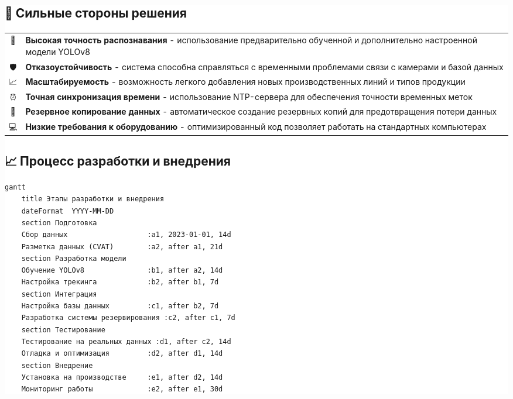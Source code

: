## 💪 Сильные стороны решения

<div align="center">
  <table>
    <tr>
      <td align="center">🎯</td>
      <td><b>Высокая точность распознавания</b> - использование предварительно обученной и дополнительно настроенной модели YOLOv8</td>
    </tr>
    <tr>
      <td align="center">🛡️</td>
      <td><b>Отказоустойчивость</b> - система способна справляться с временными проблемами связи с камерами и базой данных</td>
    </tr>
    <tr>
      <td align="center">📈</td>
      <td><b>Масштабируемость</b> - возможность легкого добавления новых производственных линий и типов продукции</td>
    </tr>
    <tr>
      <td align="center">⏰</td>
      <td><b>Точная синхронизация времени</b> - использование NTP-сервера для обеспечения точности временных меток</td>
    </tr>
    <tr>
      <td align="center">💾</td>
      <td><b>Резервное копирование данных</b> - автоматическое создание резервных копий для предотвращения потери данных</td>
    </tr>
    <tr>
      <td align="center">💻</td>
      <td><b>Низкие требования к оборудованию</b> - оптимизированный код позволяет работать на стандартных компьютерах</td>
    </tr>
  </table>
</div>

## 📈 Процесс разработки и внедрения

```mermaid
gantt
    title Этапы разработки и внедрения
    dateFormat  YYYY-MM-DD
    section Подготовка
    Сбор данных                   :a1, 2023-01-01, 14d
    Разметка данных (CVAT)        :a2, after a1, 21d
    section Разработка модели
    Обучение YOLOv8               :b1, after a2, 14d
    Настройка трекинга            :b2, after b1, 7d
    section Интеграция
    Настройка базы данных         :c1, after b2, 7d
    Разработка системы резервирования :c2, after c1, 7d
    section Тестирование
    Тестирование на реальных данных :d1, after c2, 14d
    Отладка и оптимизация         :d2, after d1, 14d
    section Внедрение
    Установка на производстве     :e1, after d2, 14d
    Мониторинг работы             :e2, after e1, 30d
```

